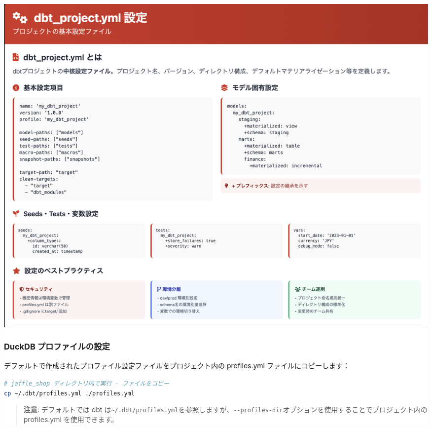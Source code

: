 ![dbtプロジェクトファイル](imgs/dbt_project_yml.png)

### DuckDB プロファイルの設定

デフォルトで作成されたプロファイル設定ファイルをプロジェクト内の profiles.yml ファイルにコピーします：

```bash
# jaffle_shop ディレクトリ内で実行 - ファイルをコピー
cp ~/.dbt/profiles.yml ./profiles.yml
```

> **注意**: デフォルトでは dbt は`~/.dbt/profiles.yml`を参照しますが、`--profiles-dir`オプションを使用することでプロジェクト内の profiles.yml を使用できます。
